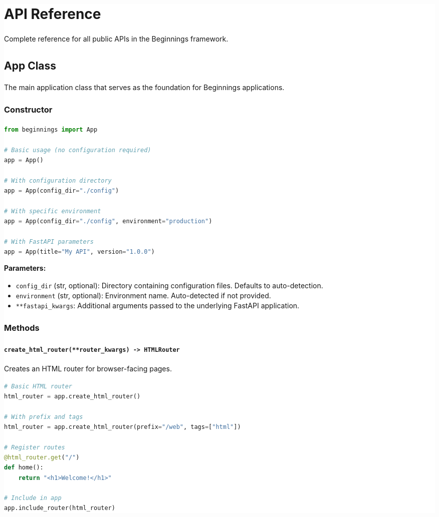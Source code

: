 # API Reference

Complete reference for all public APIs in the Beginnings framework.

## App Class

The main application class that serves as the foundation for Beginnings applications.

### Constructor

```python
from beginnings import App

# Basic usage (no configuration required)
app = App()

# With configuration directory
app = App(config_dir="./config")

# With specific environment
app = App(config_dir="./config", environment="production")

# With FastAPI parameters
app = App(title="My API", version="1.0.0")
```

**Parameters:**
- `config_dir` (str, optional): Directory containing configuration files. Defaults to auto-detection.
- `environment` (str, optional): Environment name. Auto-detected if not provided.
- `**fastapi_kwargs`: Additional arguments passed to the underlying FastAPI application.

### Methods

#### `create_html_router(**router_kwargs) -> HTMLRouter`

Creates an HTML router for browser-facing pages.

```python
# Basic HTML router
html_router = app.create_html_router()

# With prefix and tags
html_router = app.create_html_router(prefix="/web", tags=["html"])

# Register routes
@html_router.get("/")
def home():
    return "<h1>Welcome!</h1>"

# Include in app
app.include_router(html_router)
```
